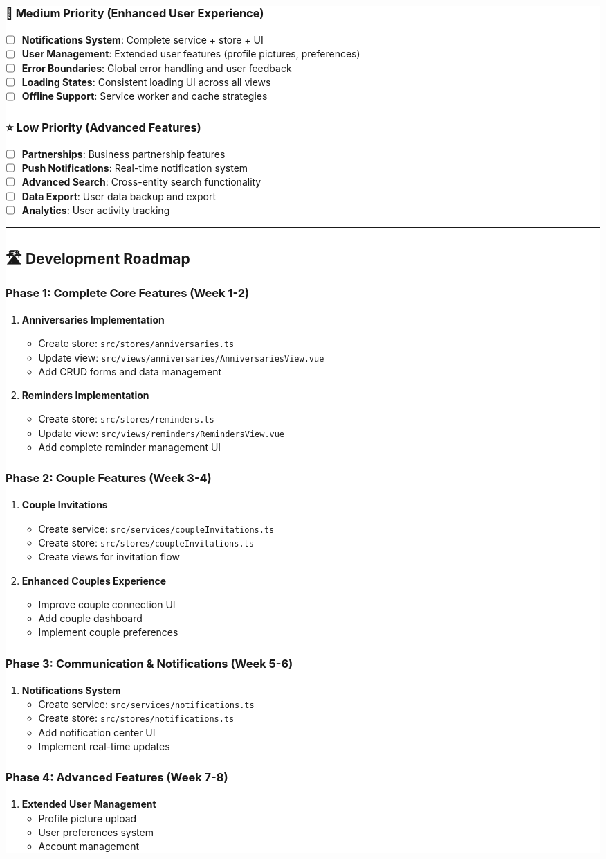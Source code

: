 ### 🚀 **Medium Priority (Enhanced User Experience)**
- [ ] **Notifications System**: Complete service + store + UI
- [ ] **User Management**: Extended user features (profile pictures, preferences)
- [ ] **Error Boundaries**: Global error handling and user feedback
- [ ] **Loading States**: Consistent loading UI across all views
- [ ] **Offline Support**: Service worker and cache strategies

### ⭐ **Low Priority (Advanced Features)**
- [ ] **Partnerships**: Business partnership features
- [ ] **Push Notifications**: Real-time notification system
- [ ] **Advanced Search**: Cross-entity search functionality
- [ ] **Data Export**: User data backup and export
- [ ] **Analytics**: User activity tracking

---

## 🛣️ Development Roadmap

### **Phase 1: Complete Core Features (Week 1-2)**
1. **Anniversaries Implementation**
   - Create store: `src/stores/anniversaries.ts`
   - Update view: `src/views/anniversaries/AnniversariesView.vue`
   - Add CRUD forms and data management

2. **Reminders Implementation**
   - Create store: `src/stores/reminders.ts`  
   - Update view: `src/views/reminders/RemindersView.vue`
   - Add complete reminder management UI

### **Phase 2: Couple Features (Week 3-4)**
1. **Couple Invitations**
   - Create service: `src/services/coupleInvitations.ts`
   - Create store: `src/stores/coupleInvitations.ts`
   - Create views for invitation flow

2. **Enhanced Couples Experience**
   - Improve couple connection UI
   - Add couple dashboard
   - Implement couple preferences

### **Phase 3: Communication & Notifications (Week 5-6)**
1. **Notifications System**
   - Create service: `src/services/notifications.ts`
   - Create store: `src/stores/notifications.ts`
   - Add notification center UI
   - Implement real-time updates

### **Phase 4: Advanced Features (Week 7-8)**
1. **Extended User Management**
   - Profile picture upload
   - User preferences system
   - Account management
